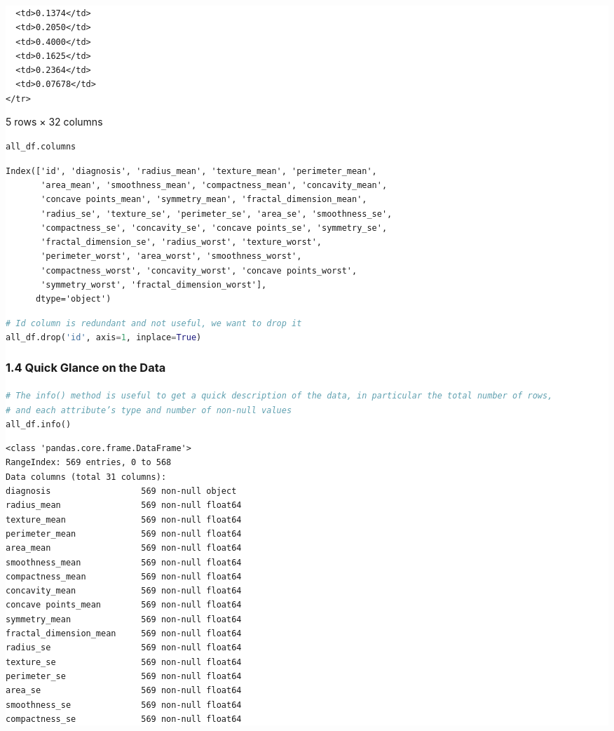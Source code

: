       <td>0.1374</td>
      <td>0.2050</td>
      <td>0.4000</td>
      <td>0.1625</td>
      <td>0.2364</td>
      <td>0.07678</td>
    </tr>
  </tbody>
</table>
<p>5 rows × 32 columns</p>
</div>




```python
all_df.columns
```




    Index(['id', 'diagnosis', 'radius_mean', 'texture_mean', 'perimeter_mean',
           'area_mean', 'smoothness_mean', 'compactness_mean', 'concavity_mean',
           'concave points_mean', 'symmetry_mean', 'fractal_dimension_mean',
           'radius_se', 'texture_se', 'perimeter_se', 'area_se', 'smoothness_se',
           'compactness_se', 'concavity_se', 'concave points_se', 'symmetry_se',
           'fractal_dimension_se', 'radius_worst', 'texture_worst',
           'perimeter_worst', 'area_worst', 'smoothness_worst',
           'compactness_worst', 'concavity_worst', 'concave points_worst',
           'symmetry_worst', 'fractal_dimension_worst'],
          dtype='object')




```python
# Id column is redundant and not useful, we want to drop it
all_df.drop('id', axis=1, inplace=True)
```

### 1.4 Quick Glance on the Data


```python
# The info() method is useful to get a quick description of the data, in particular the total number of rows, 
# and each attribute’s type and number of non-null values
all_df.info()
```

    <class 'pandas.core.frame.DataFrame'>
    RangeIndex: 569 entries, 0 to 568
    Data columns (total 31 columns):
    diagnosis                  569 non-null object
    radius_mean                569 non-null float64
    texture_mean               569 non-null float64
    perimeter_mean             569 non-null float64
    area_mean                  569 non-null float64
    smoothness_mean            569 non-null float64
    compactness_mean           569 non-null float64
    concavity_mean             569 non-null float64
    concave points_mean        569 non-null float64
    symmetry_mean              569 non-null float64
    fractal_dimension_mean     569 non-null float64
    radius_se                  569 non-null float64
    texture_se                 569 non-null float64
    perimeter_se               569 non-null float64
    area_se                    569 non-null float64
    smoothness_se              569 non-null float64
    compactness_se             569 non-null float64